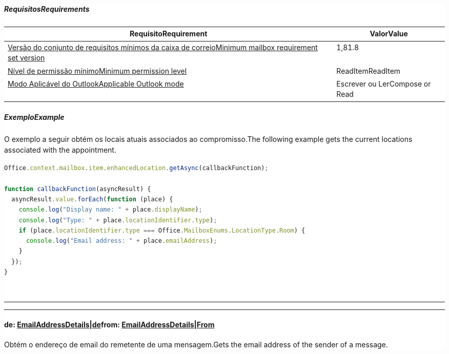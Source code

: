 ##### <a name="requirements"></a><span data-ttu-id="c6f5f-398">Requisitos</span><span class="sxs-lookup"><span data-stu-id="c6f5f-398">Requirements</span></span>

|<span data-ttu-id="c6f5f-399">Requisito</span><span class="sxs-lookup"><span data-stu-id="c6f5f-399">Requirement</span></span>|<span data-ttu-id="c6f5f-400">Valor</span><span class="sxs-lookup"><span data-stu-id="c6f5f-400">Value</span></span>|
|---|---|
|[<span data-ttu-id="c6f5f-401">Versão do conjunto de requisitos mínimos da caixa de correio</span><span class="sxs-lookup"><span data-stu-id="c6f5f-401">Minimum mailbox requirement set version</span></span>](/office/dev/add-ins/reference/requirement-sets/outlook-api-requirement-sets)|<span data-ttu-id="c6f5f-402">1,8</span><span class="sxs-lookup"><span data-stu-id="c6f5f-402">1.8</span></span>|
|[<span data-ttu-id="c6f5f-403">Nível de permissão mínimo</span><span class="sxs-lookup"><span data-stu-id="c6f5f-403">Minimum permission level</span></span>](/outlook/add-ins/understanding-outlook-add-in-permissions)|<span data-ttu-id="c6f5f-404">ReadItem</span><span class="sxs-lookup"><span data-stu-id="c6f5f-404">ReadItem</span></span>|
|[<span data-ttu-id="c6f5f-405">Modo Aplicável do Outlook</span><span class="sxs-lookup"><span data-stu-id="c6f5f-405">Applicable Outlook mode</span></span>](/outlook/add-ins/#extension-points)|<span data-ttu-id="c6f5f-406">Escrever ou Ler</span><span class="sxs-lookup"><span data-stu-id="c6f5f-406">Compose or Read</span></span>|

##### <a name="example"></a><span data-ttu-id="c6f5f-407">Exemplo</span><span class="sxs-lookup"><span data-stu-id="c6f5f-407">Example</span></span>

<span data-ttu-id="c6f5f-408">O exemplo a seguir obtém os locais atuais associados ao compromisso.</span><span class="sxs-lookup"><span data-stu-id="c6f5f-408">The following example gets the current locations associated with the appointment.</span></span>

```js
Office.context.mailbox.item.enhancedLocation.getAsync(callbackFunction);

function callbackFunction(asyncResult) {
  asyncResult.value.forEach(function (place) {
    console.log("Display name: " + place.displayName);
    console.log("Type: " + place.locationIdentifier.type);
    if (place.locationIdentifier.type === Office.MailboxEnums.LocationType.Room) {
      console.log("Email address: " + place.emailAddress);
    }
  });
}
```

<br>

---
---

#### <a name="from-emailaddressdetailsjavascriptapioutlookofficeemailaddressdetailsviewoutlook-js-18fromjavascriptapioutlookofficefromviewoutlook-js-18"></a><span data-ttu-id="c6f5f-409">de: [EmailAddressDetails](/javascript/api/outlook/office.emailaddressdetails?view=outlook-js-1.8)|[de](/javascript/api/outlook/office.from?view=outlook-js-1.8)</span><span class="sxs-lookup"><span data-stu-id="c6f5f-409">from: [EmailAddressDetails](/javascript/api/outlook/office.emailaddressdetails?view=outlook-js-1.8)|[From](/javascript/api/outlook/office.from?view=outlook-js-1.8)</span></span>

<span data-ttu-id="c6f5f-410">Obtém o endereço de email do remetente de uma mensagem.</span><span class="sxs-lookup"><span data-stu-id="c6f5f-410">Gets the email address of the sender of a message.</span></span>
